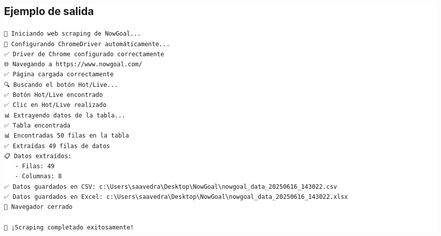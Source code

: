 ## Ejemplo de salida

```
🚀 Iniciando web scraping de NowGoal...
🔧 Configurando ChromeDriver automáticamente...
✅ Driver de Chrome configurado correctamente
🌐 Navegando a https://www.nowgoal.com/
✅ Página cargada correctamente
🔍 Buscando el botón Hot/Live...
✅ Botón Hot/Live encontrado
✅ Clic en Hot/Live realizado
📊 Extrayendo datos de la tabla...
✅ Tabla encontrada
📊 Encontradas 50 filas en la tabla
✅ Extraídas 49 filas de datos
📋 Datos extraídos:
   - Filas: 49
   - Columnas: 8
✅ Datos guardados en CSV: c:\Users\saavedra\Desktop\NowGoal\nowgoal_data_20250616_143022.csv
✅ Datos guardados en Excel: c:\Users\saavedra\Desktop\NowGoal\nowgoal_data_20250616_143022.xlsx
🧹 Navegador cerrado

🎉 ¡Scraping completado exitosamente!
```

